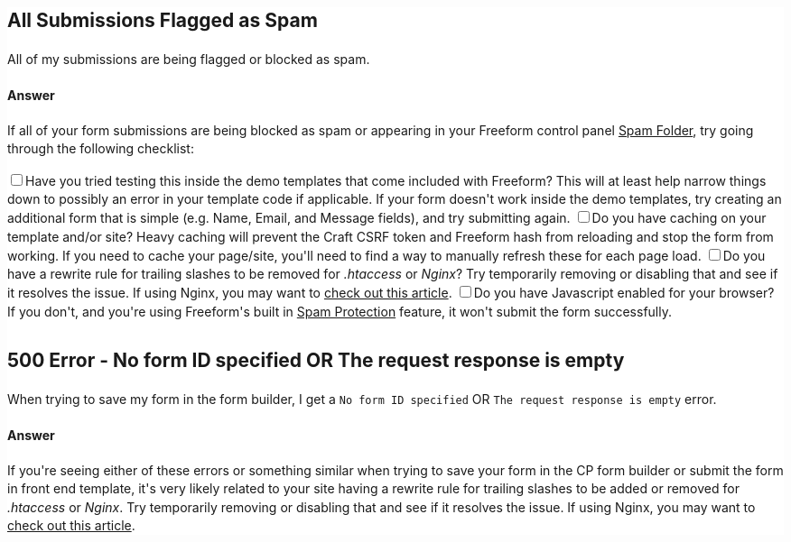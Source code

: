 </div>


## All Submissions Flagged as Spam
All of my submissions are being flagged or blocked as spam.

<div class="answer">
<div class="circle">
    <div class="checkmark"></div>
</div>
<h4>Answer</h4>

If all of your form submissions are being blocked as spam or appearing in your Freeform control panel [Spam Folder](./overview/spam-protection/#spam-folder), try going through the following checklist:

<div class="checklist">
    <label><input type="checkbox"><span>Have you tried testing this inside the demo templates that come included with Freeform? This will at least help narrow things down to possibly an error in your template code if applicable. If your form doesn't work inside the demo templates, try creating an additional form that is simple (e.g. Name, Email, and Message fields), and try submitting again.</span></label>
    <label><input type="checkbox"><span>Do you have caching on your template and/or site? Heavy caching will prevent the Craft CSRF token and Freeform hash from reloading and stop the form from working. If you need to cache your page/site, you'll need to find a way to manually refresh these for each page load.</span></label>
    <label><input type="checkbox"><span>Do you have a rewrite rule for trailing slashes to be removed for <i>.htaccess</i> or <i>Nginx</i>? Try temporarily removing or disabling that and see if it resolves the issue. If using Nginx, you may want to <a href="https://craftcms.stackexchange.com/a/23872/4496">check out this article</a>.</span></label>
    <label><input type="checkbox"><span>Do you have Javascript enabled for your browser? If you don't, and you're using Freeform's built in <a href="../../overview/spam-protection/">Spam Protection</a> feature, it won't submit the form successfully.</span></label>
</div>

</div>


## 500 Error - No form ID specified OR The request response is empty

When trying to save my form in the form builder, I get a `No form ID specified` OR `The request response is empty` error.

<div class="answer">
<div class="circle">
    <div class="checkmark"></div>
</div>
<h4>Answer</h4>

If you're seeing either of these errors or something similar when trying to save your form in the CP form builder or submit the form in front end template, it's very likely related to your site having a rewrite rule for trailing slashes to be added or removed for _.htaccess_ or _Nginx_. Try temporarily removing or disabling that and see if it resolves the issue. If using Nginx, you may want to [check out this article](https://craftcms.stackexchange.com/a/23872/4496).
